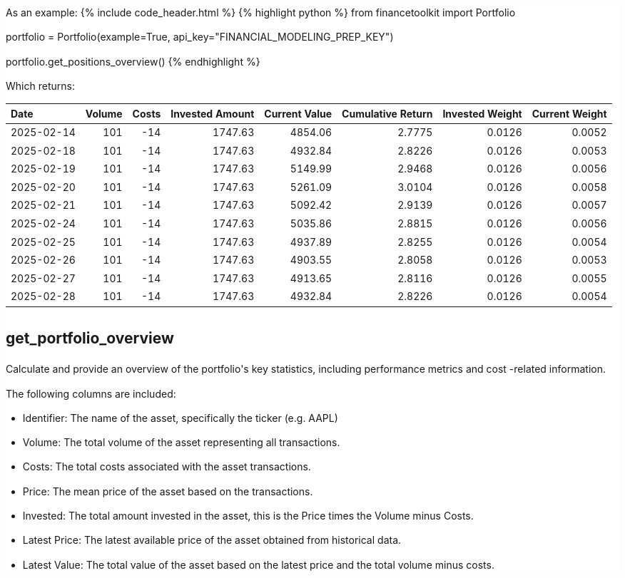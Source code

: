  As an example:
{% include code_header.html %}
{% highlight python %}
from financetoolkit import Portfolio

portfolio = Portfolio(example=True, api_key="FINANCIAL_MODELING_PREP_KEY")

portfolio.get_positions_overview()
{% endhighlight %}


Which returns:

| Date | Volume | Costs | Invested Amount | Current Value | Cumulative Return | Invested Weight | Current Weight |
 |:-----------|---------:|--------:|------------------:|----------------:|--------------------:|------------------:|-----------------:|
 | 2025-02-14 | 101 | -14 | 1747.63 | 4854.06 | 2.7775 | 0.0126 | 0.0052 |
 | 2025-02-18 | 101 | -14 | 1747.63 | 4932.84 | 2.8226 | 0.0126 | 0.0053 |
 | 2025-02-19 | 101 | -14 | 1747.63 | 5149.99 | 2.9468 | 0.0126 | 0.0056 |
 | 2025-02-20 | 101 | -14 | 1747.63 | 5261.09 | 3.0104 | 0.0126 | 0.0058 |
 | 2025-02-21 | 101 | -14 | 1747.63 | 5092.42 | 2.9139 | 0.0126 | 0.0057 |
 | 2025-02-24 | 101 | -14 | 1747.63 | 5035.86 | 2.8815 | 0.0126 | 0.0056 |
 | 2025-02-25 | 101 | -14 | 1747.63 | 4937.89 | 2.8255 | 0.0126 | 0.0054 |
 | 2025-02-26 | 101 | -14 | 1747.63 | 4903.55 | 2.8058 | 0.0126 | 0.0053 |
 | 2025-02-27 | 101 | -14 | 1747.63 | 4913.65 | 2.8116 | 0.0126 | 0.0055 |
 | 2025-02-28 | 101 | -14 | 1747.63 | 4932.84 | 2.8226 | 0.0126 | 0.0054 |

## get_portfolio_overview
Calculate and provide an overview of the portfolio's key statistics, including performance metrics and
 cost
-related information.

 The following columns are included:

 
- Identifier: The name of the asset, specifically the ticker (e.g. AAPL)
 
- Volume: The total volume of the asset representing all transactions.
 
- Costs: The total costs associated with the asset transactions.
 
- Price: The mean price of the asset based on the transactions.
 
- Invested: The total amount invested in the asset, this is the Price times the Volume minus Costs.
 
- Latest Price: The latest available price of the asset obtained from historical data.
 
- Latest Value: The total value of the asset based on the latest price and the total volume minus costs.
 